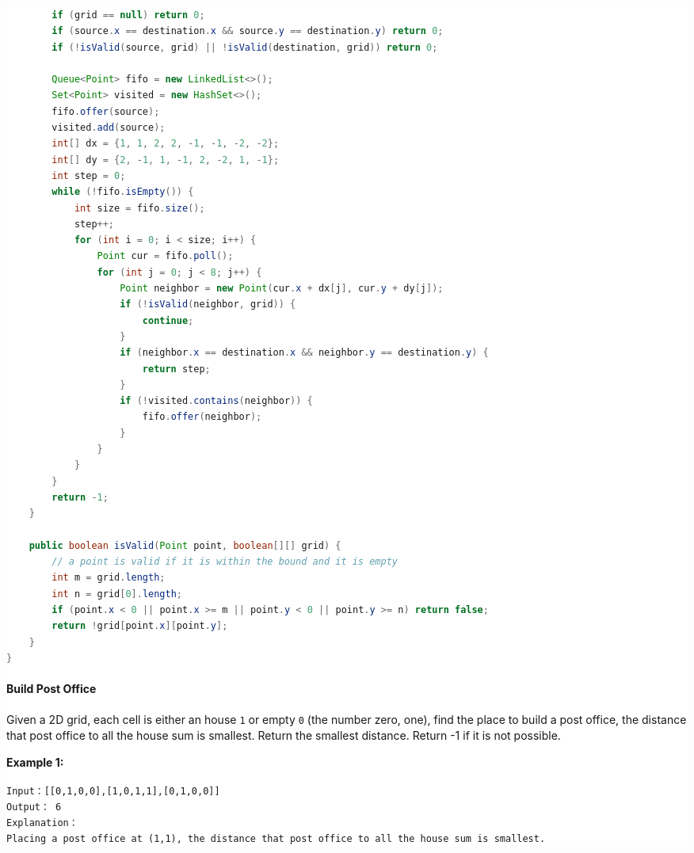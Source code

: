 ```java
        if (grid == null) return 0;
        if (source.x == destination.x && source.y == destination.y) return 0;
        if (!isValid(source, grid) || !isValid(destination, grid)) return 0;
        
        Queue<Point> fifo = new LinkedList<>();
        Set<Point> visited = new HashSet<>();
        fifo.offer(source);
        visited.add(source);
        int[] dx = {1, 1, 2, 2, -1, -1, -2, -2};
        int[] dy = {2, -1, 1, -1, 2, -2, 1, -1};
        int step = 0;
        while (!fifo.isEmpty()) {
            int size = fifo.size(); 
            step++;
            for (int i = 0; i < size; i++) {
                Point cur = fifo.poll();
                for (int j = 0; j < 8; j++) {
                    Point neighbor = new Point(cur.x + dx[j], cur.y + dy[j]);
                    if (!isValid(neighbor, grid)) {
                        continue;
                    }
                    if (neighbor.x == destination.x && neighbor.y == destination.y) {
                        return step;
                    }
                    if (!visited.contains(neighbor)) {
                        fifo.offer(neighbor);
                    }
                }      
            }
        }
        return -1;
    }
    
    public boolean isValid(Point point, boolean[][] grid) {
        // a point is valid if it is within the bound and it is empty
        int m = grid.length;
        int n = grid[0].length;
        if (point.x < 0 || point.x >= m || point.y < 0 || point.y >= n) return false;
        return !grid[point.x][point.y];
    }
}
```

#### Build Post Office

Given a 2D grid, each cell is either an house `1` or empty `0` (the number zero, one), find the place to build a post office, the distance that post office to all the house sum is smallest. Return the smallest distance. Return -1 if it is not possible.

**Example 1:**

```
Input：[[0,1,0,0],[1,0,1,1],[0,1,0,0]]
Output： 6
Explanation：
Placing a post office at (1,1), the distance that post office to all the house sum is smallest.
```
